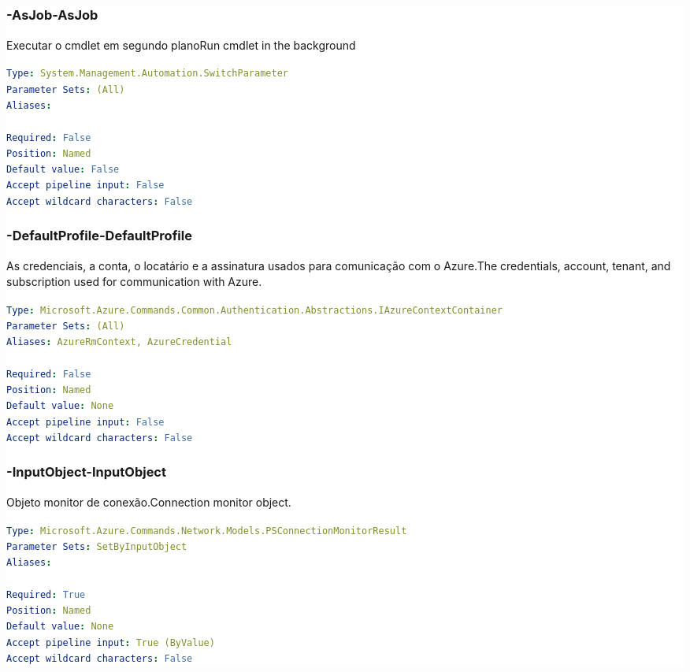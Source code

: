 ### <span data-ttu-id="afb4c-116">-AsJob</span><span class="sxs-lookup"><span data-stu-id="afb4c-116">-AsJob</span></span>
<span data-ttu-id="afb4c-117">Executar o cmdlet em segundo plano</span><span class="sxs-lookup"><span data-stu-id="afb4c-117">Run cmdlet in the background</span></span>

```yaml
Type: System.Management.Automation.SwitchParameter
Parameter Sets: (All)
Aliases:

Required: False
Position: Named
Default value: False
Accept pipeline input: False
Accept wildcard characters: False
```

### <span data-ttu-id="afb4c-118">-DefaultProfile</span><span class="sxs-lookup"><span data-stu-id="afb4c-118">-DefaultProfile</span></span>
<span data-ttu-id="afb4c-119">As credenciais, a conta, o locatário e a assinatura usados para comunicação com o Azure.</span><span class="sxs-lookup"><span data-stu-id="afb4c-119">The credentials, account, tenant, and subscription used for communication with Azure.</span></span>

```yaml
Type: Microsoft.Azure.Commands.Common.Authentication.Abstractions.IAzureContextContainer
Parameter Sets: (All)
Aliases: AzureRmContext, AzureCredential

Required: False
Position: Named
Default value: None
Accept pipeline input: False
Accept wildcard characters: False
```

### <span data-ttu-id="afb4c-120">-InputObject</span><span class="sxs-lookup"><span data-stu-id="afb4c-120">-InputObject</span></span>
<span data-ttu-id="afb4c-121">Objeto monitor de conexão.</span><span class="sxs-lookup"><span data-stu-id="afb4c-121">Connection monitor object.</span></span>

```yaml
Type: Microsoft.Azure.Commands.Network.Models.PSConnectionMonitorResult
Parameter Sets: SetByInputObject
Aliases:

Required: True
Position: Named
Default value: None
Accept pipeline input: True (ByValue)
Accept wildcard characters: False
```
